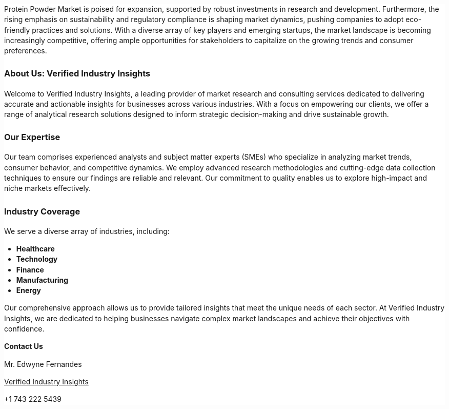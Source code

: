 Protein Powder Market is poised for expansion, supported by robust investments in research and development. Furthermore, the rising emphasis on sustainability and regulatory compliance is shaping market dynamics, pushing companies to adopt eco-friendly practices and solutions. With a diverse array of key players and emerging startups, the market landscape is becoming increasingly competitive, offering ample opportunities for stakeholders to capitalize on the growing trends and consumer preferences.</p><h3>About Us: Verified Industry Insights</h3><p>Welcome to Verified Industry Insights, a leading provider of market research and consulting services dedicated to delivering accurate and actionable insights for businesses across various industries. With a focus on empowering our clients, we offer a range of analytical research solutions designed to inform strategic decision-making and drive sustainable growth.</p><h3>Our Expertise</h3><p>Our team comprises experienced analysts and subject matter experts (SMEs) who specialize in analyzing market trends, consumer behavior, and competitive dynamics. We employ advanced research methodologies and cutting-edge data collection techniques to ensure our findings are reliable and relevant. Our commitment to quality enables us to explore high-impact and niche markets effectively.</p><h3>Industry Coverage</h3><p>We serve a diverse array of industries, including:</p><ul><li><strong>Healthcare</strong></li><li><strong>Technology</strong></li><li><strong>Finance</strong></li><li><strong>Manufacturing</strong></li><li><strong>Energy</strong></li></ul><p>Our comprehensive approach allows us to provide tailored insights that meet the unique needs of each sector. At Verified Industry Insights, we are dedicated to helping businesses navigate complex market landscapes and achieve their objectives with confidence.</p><p><strong>Contact Us</strong></p><p>Mr. Edwyne Fernandes</p><p><a href="https://www.verifiedindustryinsights.com/">Verified Industry Insights</a></p><p>+1 743 222 5439</p>
